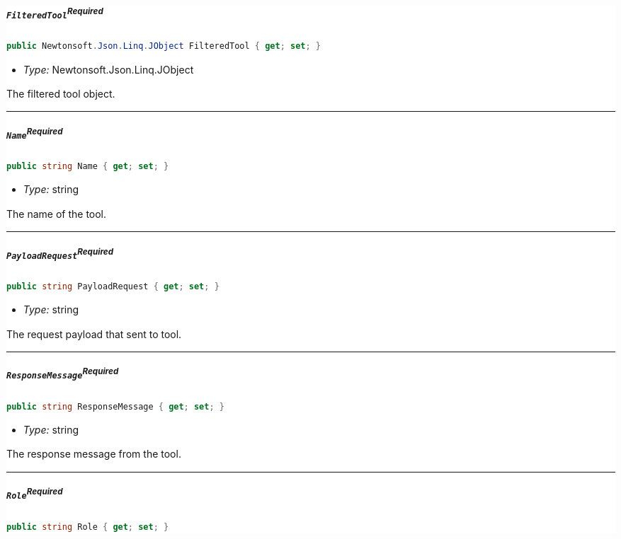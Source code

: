 
##### `FilteredTool`<sup>Required</sup> <a name="FilteredTool" id="xpander-sdk.IToolResponse.property.filteredTool"></a>

```csharp
public Newtonsoft.Json.Linq.JObject FilteredTool { get; set; }
```

- *Type:* Newtonsoft.Json.Linq.JObject

The filtered tool object.

---

##### `Name`<sup>Required</sup> <a name="Name" id="xpander-sdk.IToolResponse.property.name"></a>

```csharp
public string Name { get; set; }
```

- *Type:* string

The name of the tool.

---

##### `PayloadRequest`<sup>Required</sup> <a name="PayloadRequest" id="xpander-sdk.IToolResponse.property.payloadRequest"></a>

```csharp
public string PayloadRequest { get; set; }
```

- *Type:* string

The request payload that sent to tool.

---

##### `ResponseMessage`<sup>Required</sup> <a name="ResponseMessage" id="xpander-sdk.IToolResponse.property.responseMessage"></a>

```csharp
public string ResponseMessage { get; set; }
```

- *Type:* string

The response message from the tool.

---

##### `Role`<sup>Required</sup> <a name="Role" id="xpander-sdk.IToolResponse.property.role"></a>

```csharp
public string Role { get; set; }
```
